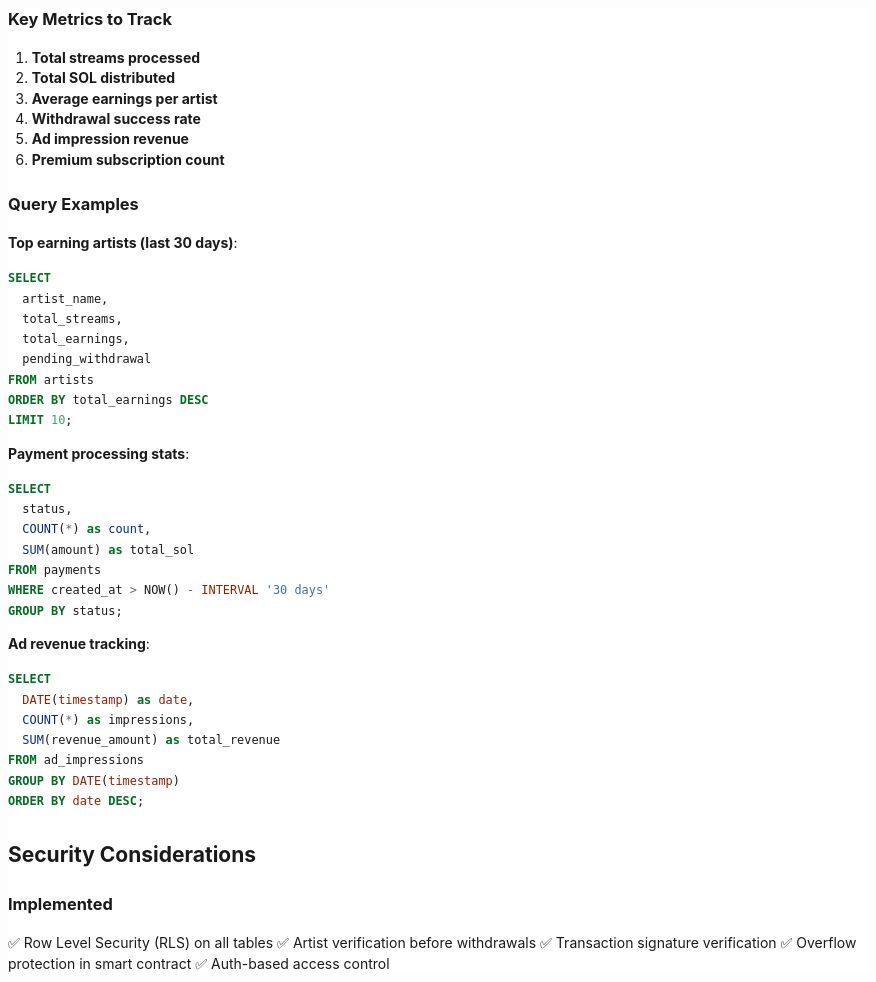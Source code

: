### Key Metrics to Track
1. **Total streams processed**
2. **Total SOL distributed**
3. **Average earnings per artist**
4. **Withdrawal success rate**
5. **Ad impression revenue**
6. **Premium subscription count**

### Query Examples

**Top earning artists (last 30 days)**:
```sql
SELECT 
  artist_name,
  total_streams,
  total_earnings,
  pending_withdrawal
FROM artists
ORDER BY total_earnings DESC
LIMIT 10;
```

**Payment processing stats**:
```sql
SELECT 
  status,
  COUNT(*) as count,
  SUM(amount) as total_sol
FROM payments
WHERE created_at > NOW() - INTERVAL '30 days'
GROUP BY status;
```

**Ad revenue tracking**:
```sql
SELECT 
  DATE(timestamp) as date,
  COUNT(*) as impressions,
  SUM(revenue_amount) as total_revenue
FROM ad_impressions
GROUP BY DATE(timestamp)
ORDER BY date DESC;
```

## Security Considerations

### Implemented
✅ Row Level Security (RLS) on all tables
✅ Artist verification before withdrawals
✅ Transaction signature verification
✅ Overflow protection in smart contract
✅ Auth-based access control
